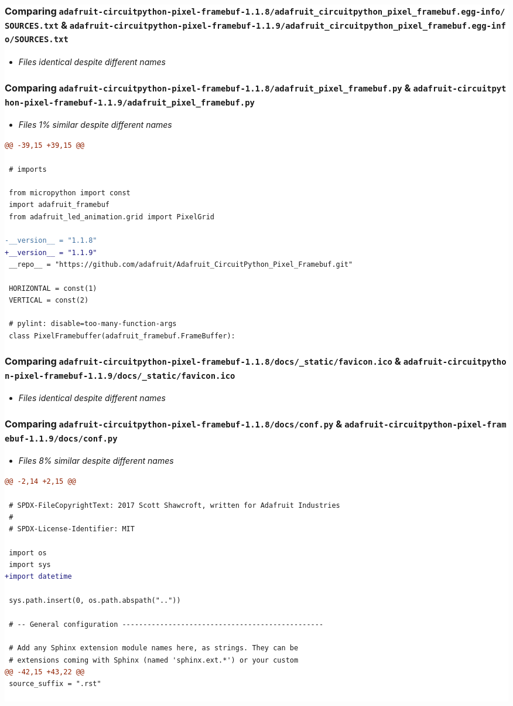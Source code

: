 ### Comparing `adafruit-circuitpython-pixel-framebuf-1.1.8/adafruit_circuitpython_pixel_framebuf.egg-info/SOURCES.txt` & `adafruit-circuitpython-pixel-framebuf-1.1.9/adafruit_circuitpython_pixel_framebuf.egg-info/SOURCES.txt`

 * *Files identical despite different names*

### Comparing `adafruit-circuitpython-pixel-framebuf-1.1.8/adafruit_pixel_framebuf.py` & `adafruit-circuitpython-pixel-framebuf-1.1.9/adafruit_pixel_framebuf.py`

 * *Files 1% similar despite different names*

```diff
@@ -39,15 +39,15 @@
 
 # imports
 
 from micropython import const
 import adafruit_framebuf
 from adafruit_led_animation.grid import PixelGrid
 
-__version__ = "1.1.8"
+__version__ = "1.1.9"
 __repo__ = "https://github.com/adafruit/Adafruit_CircuitPython_Pixel_Framebuf.git"
 
 HORIZONTAL = const(1)
 VERTICAL = const(2)
 
 # pylint: disable=too-many-function-args
 class PixelFramebuffer(adafruit_framebuf.FrameBuffer):
```

### Comparing `adafruit-circuitpython-pixel-framebuf-1.1.8/docs/_static/favicon.ico` & `adafruit-circuitpython-pixel-framebuf-1.1.9/docs/_static/favicon.ico`

 * *Files identical despite different names*

### Comparing `adafruit-circuitpython-pixel-framebuf-1.1.8/docs/conf.py` & `adafruit-circuitpython-pixel-framebuf-1.1.9/docs/conf.py`

 * *Files 8% similar despite different names*

```diff
@@ -2,14 +2,15 @@
 
 # SPDX-FileCopyrightText: 2017 Scott Shawcroft, written for Adafruit Industries
 #
 # SPDX-License-Identifier: MIT
 
 import os
 import sys
+import datetime
 
 sys.path.insert(0, os.path.abspath(".."))
 
 # -- General configuration ------------------------------------------------
 
 # Add any Sphinx extension module names here, as strings. They can be
 # extensions coming with Sphinx (named 'sphinx.ext.*') or your custom
@@ -42,15 +43,22 @@
 source_suffix = ".rst"
 
```